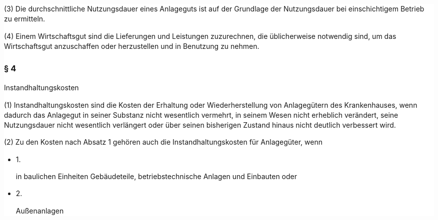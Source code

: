 (3) Die durchschnittliche Nutzungsdauer eines Anlageguts ist auf der
Grundlage der Nutzungsdauer bei einschichtigem Betrieb zu ermitteln.

</div>

<div class="jurAbsatz">

(4) Einem Wirtschaftsgut sind die Lieferungen und Leistungen
zuzurechnen, die üblicherweise notwendig sind, um das Wirtschaftsgut
anzuschaffen oder herzustellen und in Benutzung zu nehmen.

</div>

</div>

</div>

</div>

<span id="BJNR022550985BJNE000503360.html"></span>

### § 4  
Instandhaltungskosten

<div>

<div class="jnhtml">

<div>

<div class="jurAbsatz">

(1) Instandhaltungskosten sind die Kosten der Erhaltung oder
Wiederherstellung von Anlagegütern des Krankenhauses, wenn dadurch das
Anlagegut in seiner Substanz nicht wesentlich vermehrt, in seinem Wesen
nicht erheblich verändert, seine Nutzungsdauer nicht wesentlich
verlängert oder über seinen bisherigen Zustand hinaus nicht deutlich
verbessert wird.

</div>

<div class="jurAbsatz">

(2) Zu den Kosten nach Absatz 1 gehören auch die Instandhaltungskosten
für Anlagegüter, wenn

  - 1\.
    
    <div style="">
    
    in baulichen Einheiten Gebäudeteile, betriebstechnische Anlagen und
    Einbauten oder
    
    </div>

  - 2\.
    
    <div style="">
    
    Außenanlagen
    
    </div>
